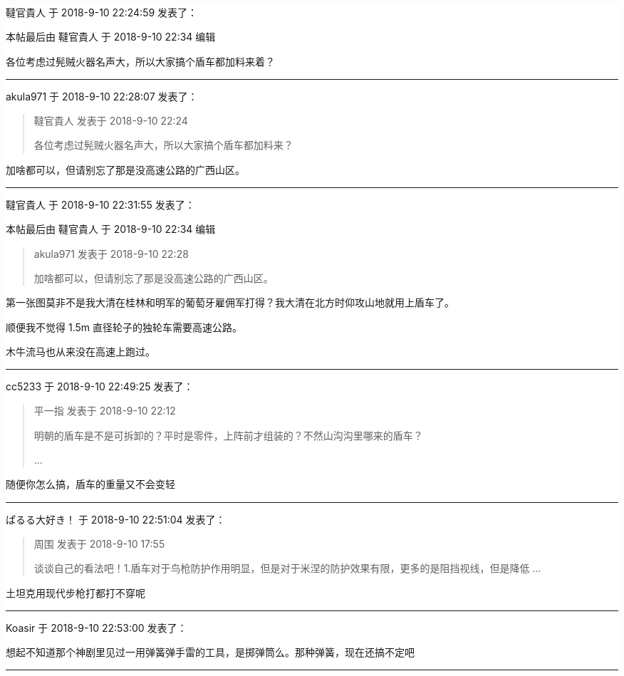 韃官貴人 于 2018-9-10 22:24:59 发表了：

本帖最后由 韃官貴人 于 2018-9-10 22:34 编辑

各位考虑过髡贼火器名声大，所以大家搞个盾车都加料来着？

---

akula971 于 2018-9-10 22:28:07 发表了：

> 韃官貴人 发表于 2018-9-10 22:24
>
> 各位考虑过髡贼火器名声大，所以大家搞个盾车都加料来？

加啥都可以，但请别忘了那是没高速公路的广西山区。

---

韃官貴人 于 2018-9-10 22:31:55 发表了：

本帖最后由 韃官貴人 于 2018-9-10 22:34 编辑

> akula971 发表于 2018-9-10 22:28
>
> 加啥都可以，但请别忘了那是没高速公路的广西山区。

第一张图莫非不是我大清在桂林和明军的葡萄牙雇佣军打得？我大清在北方时仰攻山地就用上盾车了。

顺便我不觉得 1.5m 直径轮子的独轮车需要高速公路。

木牛流马也从来没在高速上跑过。

---

cc5233 于 2018-9-10 22:49:25 发表了：

> 平一指 发表于 2018-9-10 22:12
>
> 明朝的盾车是不是可拆卸的？平时是零件，上阵前才组装的？不然山沟沟里哪来的盾车？
>
> ...

随便你怎么搞，盾车的重量又不会变轻

---

ぱるる大好き！ 于 2018-9-10 22:51:04 发表了：

> 周围 发表于 2018-9-10 17:55
>
> 谈谈自己的看法吧！1.盾车对于鸟枪防护作用明显，但是对于米涅的防护效果有限，更多的是阻挡视线，但是降低 ...

土坦克用现代步枪打都打不穿呢

---

Koasir 于 2018-9-10 22:53:00 发表了：

想起不知道那个神剧里见过一用弹簧弹手雷的工具，是掷弹筒么。那种弹簧，现在还搞不定吧

---
